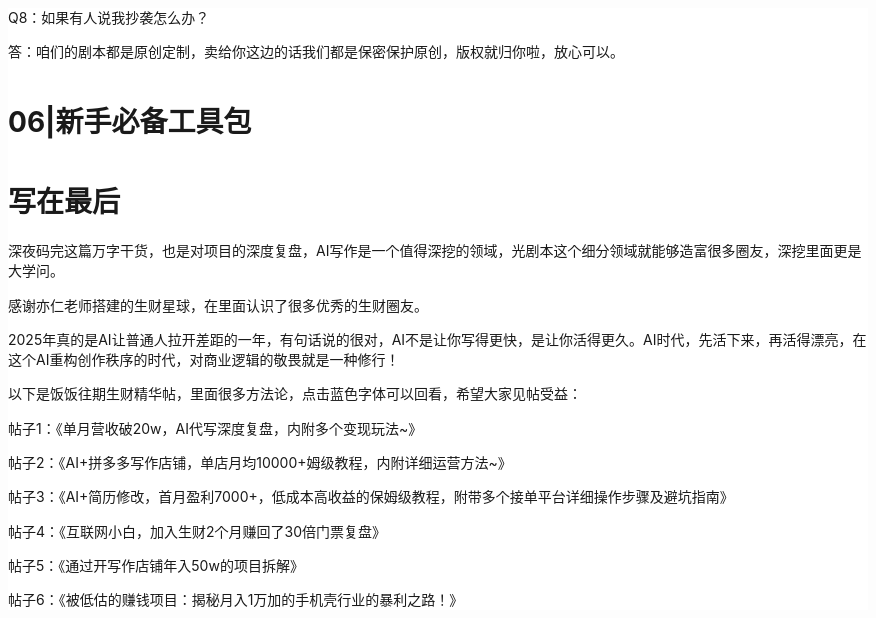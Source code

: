 Q8：如果有人说我抄袭怎么办？

答：咱们的剧本都是原创定制，卖给你这边的话我们都是保密保护原创，版权就归你啦，放心可以。

# 06|新手必备工具包

# 写在最后

深夜码完这篇万字干货，也是对项目的深度复盘，AI写作是一个值得深挖的领域，光剧本这个细分领域就能够造富很多圈友，深挖里面更是大学问。

感谢亦仁老师搭建的生财星球，在里面认识了很多优秀的生财圈友。

2025年真的是AI让普通人拉开差距的一年，有句话说的很对，AI不是让你写得更快，是让你活得更久。AI时代，先活下来，再活得漂亮，在这个AI重构创作秩序的时代，对商业逻辑的敬畏就是一种修行！

以下是饭饭往期生财精华帖，里面很多方法论，点击蓝色字体可以回看，希望大家见帖受益：

帖子1：《单月营收破20w，AI代写深度复盘，内附多个变现玩法~》

帖子2：《AI+拼多多写作店铺，单店月均10000+姆级教程，内附详细运营方法~》

帖子3：《AI+简历修改，首月盈利7000+，低成本高收益的保姆级教程，附带多个接单平台详细操作步骤及避坑指南》

帖子4：《互联网小白，加入生财2个月赚回了30倍门票复盘》

帖子5：《通过开写作店铺年入50w的项目拆解》

帖子6：《被低估的赚钱项目：揭秘月入1万加的手机壳行业的暴利之路！》